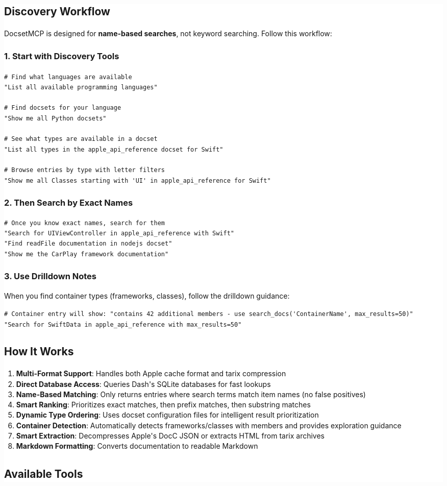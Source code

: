 ## Discovery Workflow

DocsetMCP is designed for **name-based searches**, not keyword searching. Follow this workflow:

### 1. **Start with Discovery Tools**

```text
# Find what languages are available
"List all available programming languages"

# Find docsets for your language
"Show me all Python docsets" 

# See what types are available in a docset
"List all types in the apple_api_reference docset for Swift"

# Browse entries by type with letter filters
"Show me all Classes starting with 'UI' in apple_api_reference for Swift"
```

### 2. **Then Search by Exact Names**

```text
# Once you know exact names, search for them
"Search for UIViewController in apple_api_reference with Swift"
"Find readFile documentation in nodejs docset"
"Show me the CarPlay framework documentation"
```

### 3. **Use Drilldown Notes**

When you find container types (frameworks, classes), follow the drilldown guidance:

```text
# Container entry will show: "contains 42 additional members - use search_docs('ContainerName', max_results=50)"
"Search for SwiftData in apple_api_reference with max_results=50"
```

## How It Works

1. **Multi-Format Support**: Handles both Apple cache format and tarix compression
2. **Direct Database Access**: Queries Dash's SQLite databases for fast lookups
3. **Name-Based Matching**: Only returns entries where search terms match item names (no false positives)
4. **Smart Ranking**: Prioritizes exact matches, then prefix matches, then substring matches
5. **Dynamic Type Ordering**: Uses docset configuration files for intelligent result prioritization
6. **Container Detection**: Automatically detects frameworks/classes with members and provides exploration guidance
7. **Smart Extraction**: Decompresses Apple's DocC JSON or extracts HTML from tarix archives
8. **Markdown Formatting**: Converts documentation to readable Markdown

## Available Tools
